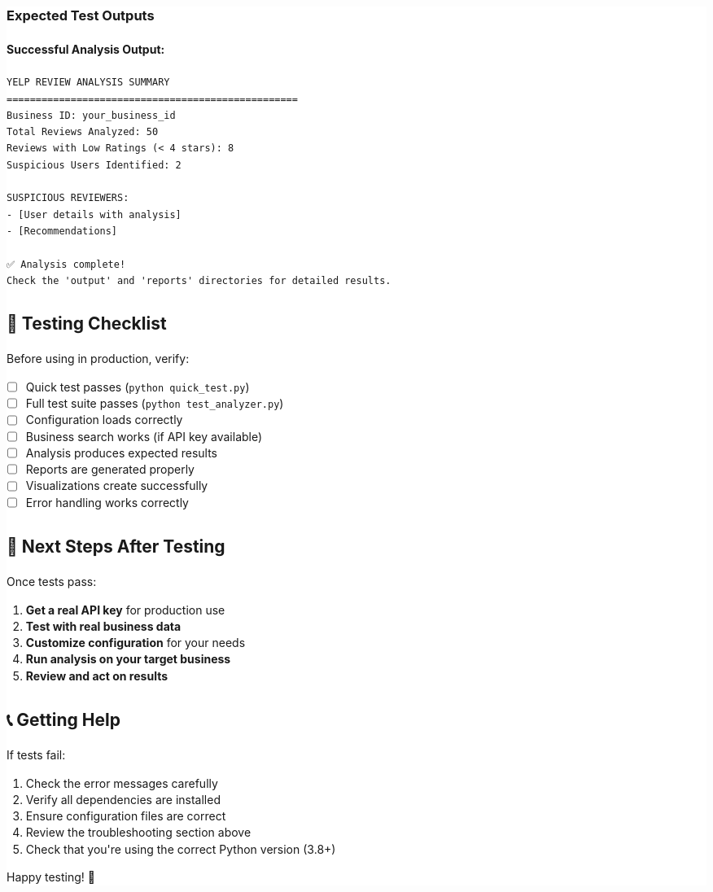 ### Expected Test Outputs

#### Successful Analysis Output:
```
YELP REVIEW ANALYSIS SUMMARY
==================================================
Business ID: your_business_id
Total Reviews Analyzed: 50
Reviews with Low Ratings (< 4 stars): 8
Suspicious Users Identified: 2

SUSPICIOUS REVIEWERS:
- [User details with analysis]
- [Recommendations]

✅ Analysis complete!
Check the 'output' and 'reports' directories for detailed results.
```

## 🎯 Testing Checklist

Before using in production, verify:

- [ ] Quick test passes (`python quick_test.py`)
- [ ] Full test suite passes (`python test_analyzer.py`)
- [ ] Configuration loads correctly
- [ ] Business search works (if API key available)
- [ ] Analysis produces expected results
- [ ] Reports are generated properly
- [ ] Visualizations create successfully
- [ ] Error handling works correctly

## 🚀 Next Steps After Testing

Once tests pass:

1. **Get a real API key** for production use
2. **Test with real business data**
3. **Customize configuration** for your needs
4. **Run analysis on your target business**
5. **Review and act on results**

## 📞 Getting Help

If tests fail:
1. Check the error messages carefully
2. Verify all dependencies are installed
3. Ensure configuration files are correct
4. Review the troubleshooting section above
5. Check that you're using the correct Python version (3.8+)

Happy testing! 🎉
